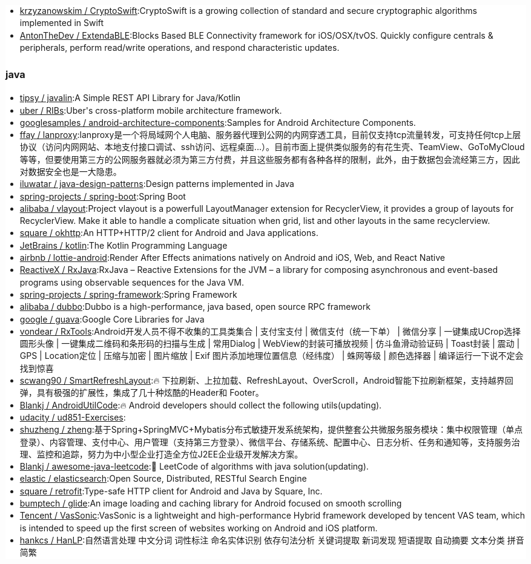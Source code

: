* [krzyzanowskim / CryptoSwift](https://github.com/krzyzanowskim/CryptoSwift):CryptoSwift is a growing collection of standard and secure cryptographic algorithms implemented in Swift
* [AntonTheDev / ExtendaBLE](https://github.com/AntonTheDev/ExtendaBLE):Blocks Based BLE Connectivity framework for iOS/OSX/tvOS. Quickly configure centrals & peripherals, perform read/write operations, and respond characteristic updates.

### java
* [tipsy / javalin](https://github.com/tipsy/javalin):A Simple REST API Library for Java/Kotlin
* [uber / RIBs](https://github.com/uber/RIBs):Uber's cross-platform mobile architecture framework.
* [googlesamples / android-architecture-components](https://github.com/googlesamples/android-architecture-components):Samples for Android Architecture Components.
* [ffay / lanproxy](https://github.com/ffay/lanproxy):lanproxy是一个将局域网个人电脑、服务器代理到公网的内网穿透工具，目前仅支持tcp流量转发，可支持任何tcp上层协议（访问内网网站、本地支付接口调试、ssh访问、远程桌面...）。目前市面上提供类似服务的有花生壳、TeamView、GoToMyCloud等等，但要使用第三方的公网服务器就必须为第三方付费，并且这些服务都有各种各样的限制，此外，由于数据包会流经第三方，因此对数据安全也是一大隐患。
* [iluwatar / java-design-patterns](https://github.com/iluwatar/java-design-patterns):Design patterns implemented in Java
* [spring-projects / spring-boot](https://github.com/spring-projects/spring-boot):Spring Boot
* [alibaba / vlayout](https://github.com/alibaba/vlayout):Project vlayout is a powerfull LayoutManager extension for RecyclerView, it provides a group of layouts for RecyclerView. Make it able to handle a complicate situation when grid, list and other layouts in the same recyclerview.
* [square / okhttp](https://github.com/square/okhttp):An HTTP+HTTP/2 client for Android and Java applications.
* [JetBrains / kotlin](https://github.com/JetBrains/kotlin):The Kotlin Programming Language
* [airbnb / lottie-android](https://github.com/airbnb/lottie-android):Render After Effects animations natively on Android and iOS, Web, and React Native
* [ReactiveX / RxJava](https://github.com/ReactiveX/RxJava):RxJava – Reactive Extensions for the JVM – a library for composing asynchronous and event-based programs using observable sequences for the Java VM.
* [spring-projects / spring-framework](https://github.com/spring-projects/spring-framework):Spring Framework
* [alibaba / dubbo](https://github.com/alibaba/dubbo):Dubbo is a high-performance, java based, open source RPC framework
* [google / guava](https://github.com/google/guava):Google Core Libraries for Java
* [vondear / RxTools](https://github.com/vondear/RxTools):Android开发人员不得不收集的工具类集合 | 支付宝支付 | 微信支付（统一下单） | 微信分享 | 一键集成UCrop选择圆形头像 | 一键集成二维码和条形码的扫描与生成 | 常用Dialog | WebView的封装可播放视频 | 仿斗鱼滑动验证码 | Toast封装 | 震动 | GPS | Location定位 | 压缩与加密 | 图片缩放 | Exif 图片添加地理位置信息（经纬度） | 蛛网等级 | 颜色选择器 | 编译运行一下说不定会找到惊喜
* [scwang90 / SmartRefreshLayout](https://github.com/scwang90/SmartRefreshLayout):🔥 下拉刷新、上拉加载、RefreshLayout、OverScroll，Android智能下拉刷新框架，支持越界回弹，具有极强的扩展性，集成了几十种炫酷的Header和 Footer。
* [Blankj / AndroidUtilCode](https://github.com/Blankj/AndroidUtilCode):🔥 Android developers should collect the following utils(updating).
* [udacity / ud851-Exercises](https://github.com/udacity/ud851-Exercises):
* [shuzheng / zheng](https://github.com/shuzheng/zheng):基于Spring+SpringMVC+Mybatis分布式敏捷开发系统架构，提供整套公共微服务服务模块：集中权限管理（单点登录）、内容管理、支付中心、用户管理（支持第三方登录）、微信平台、存储系统、配置中心、日志分析、任务和通知等，支持服务治理、监控和追踪，努力为中小型企业打造全方位J2EE企业级开发解决方案。
* [Blankj / awesome-java-leetcode](https://github.com/Blankj/awesome-java-leetcode):👑 LeetCode of algorithms with java solution(updating).
* [elastic / elasticsearch](https://github.com/elastic/elasticsearch):Open Source, Distributed, RESTful Search Engine
* [square / retrofit](https://github.com/square/retrofit):Type-safe HTTP client for Android and Java by Square, Inc.
* [bumptech / glide](https://github.com/bumptech/glide):An image loading and caching library for Android focused on smooth scrolling
* [Tencent / VasSonic](https://github.com/Tencent/VasSonic):VasSonic is a lightweight and high-performance Hybrid framework developed by tencent VAS team, which is intended to speed up the first screen of websites working on Android and iOS platform.
* [hankcs / HanLP](https://github.com/hankcs/HanLP):自然语言处理 中文分词 词性标注 命名实体识别 依存句法分析 关键词提取 新词发现 短语提取 自动摘要 文本分类 拼音简繁
